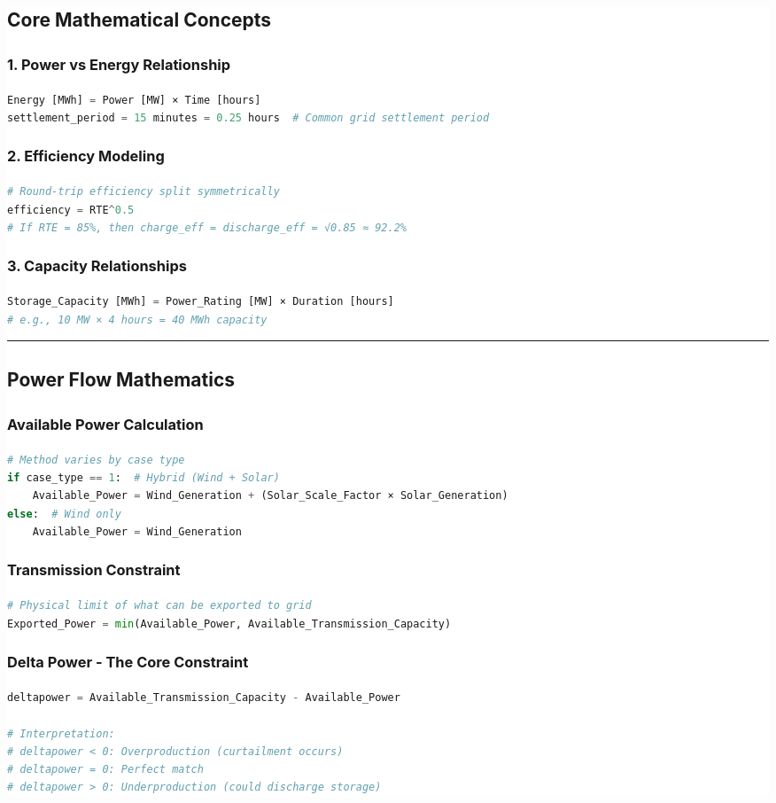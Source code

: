 
## Core Mathematical Concepts

### 1. Power vs Energy Relationship
```python
Energy [MWh] = Power [MW] × Time [hours]
settlement_period = 15 minutes = 0.25 hours  # Common grid settlement period
```

### 2. Efficiency Modeling
```python
# Round-trip efficiency split symmetrically
efficiency = RTE^0.5
# If RTE = 85%, then charge_eff = discharge_eff = √0.85 ≈ 92.2%
```

### 3. Capacity Relationships
```python
Storage_Capacity [MWh] = Power_Rating [MW] × Duration [hours]
# e.g., 10 MW × 4 hours = 40 MWh capacity
```

---

## Power Flow Mathematics

### Available Power Calculation
```python
# Method varies by case type
if case_type == 1:  # Hybrid (Wind + Solar)
    Available_Power = Wind_Generation + (Solar_Scale_Factor × Solar_Generation)
else:  # Wind only
    Available_Power = Wind_Generation
```

### Transmission Constraint
```python
# Physical limit of what can be exported to grid
Exported_Power = min(Available_Power, Available_Transmission_Capacity)
```

### Delta Power - The Core Constraint
```python
deltapower = Available_Transmission_Capacity - Available_Power

# Interpretation:
# deltapower < 0: Overproduction (curtailment occurs)
# deltapower = 0: Perfect match
# deltapower > 0: Underproduction (could discharge storage)
```
